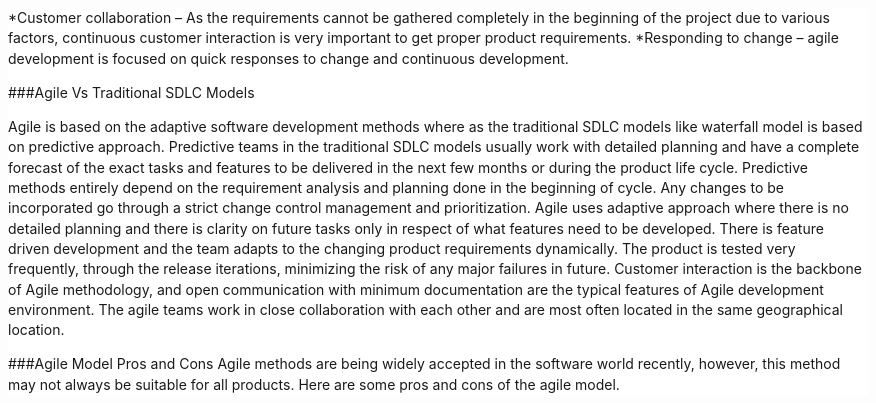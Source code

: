 *Customer collaboration – As the requirements cannot be gathered completely
in the beginning of the project due to various factors, continuous customer
interaction is very important to get proper product requirements.
*Responding to change – agile development is focused on quick responses to
change and continuous development.

###Agile Vs Traditional SDLC Models

Agile is based on the adaptive software development methods where as the traditional
SDLC models like waterfall model is based on predictive approach.
Predictive teams in the traditional SDLC models usually work with detailed planning and
have a complete forecast of the exact tasks and features to be delivered in the next few
months or during the product life cycle. Predictive methods entirely depend on the
requirement analysis and planning done in the beginning of cycle. Any changes to be
incorporated go through a strict change control management and prioritization.
Agile uses adaptive approach where there is no detailed planning and there is clarity on
future tasks only in respect of what features need to be developed. There is feature
driven development and the team adapts to the changing product requirements
dynamically. The product is tested very frequently, through the release iterations,
minimizing the risk of any major failures in future.
Customer interaction is the backbone of Agile methodology, and open communication
with minimum documentation are the typical features of Agile development environment.
The agile teams work in close collaboration with each other and are most often located in
the same geographical location.

###Agile Model Pros and Cons
Agile methods are being widely accepted in the software world recently, however, this
method may not always be suitable for all products. Here are some pros and cons of the
agile model.
